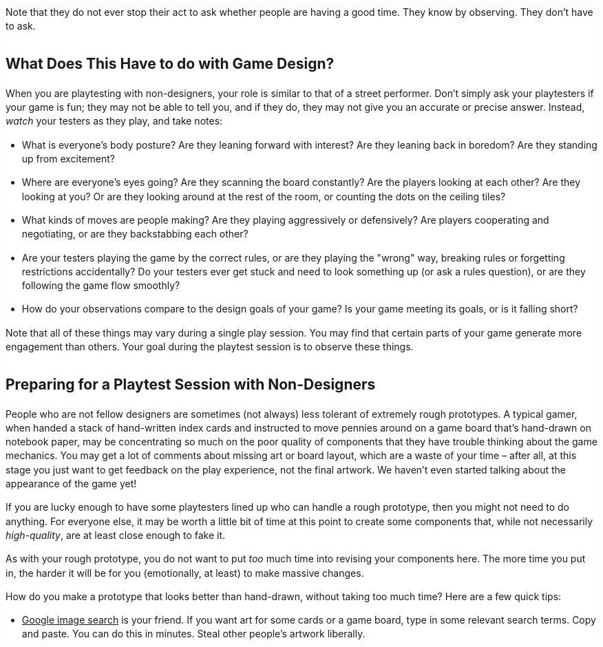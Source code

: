 Note that they do not ever stop their act to ask whether people are having a good time. They know by observing. They don’t have to ask.

## What Does This Have to do with Game Design?

When you are playtesting with non-designers, your role is similar to that of a street performer. Don’t simply ask your playtesters if your game is fun; they may not be able to tell you, and if they do, they may not give you an accurate or precise answer. Instead, *watch* your testers as they play, and take notes:

-   What is everyone’s body posture? Are they leaning forward with interest? Are they leaning back in boredom? Are they standing up from excitement?

-   Where are everyone’s eyes going? Are they scanning the board constantly? Are the players looking at each other? Are they looking at you? Or are they looking around at the rest of the room, or counting the dots on the ceiling tiles?

-   What kinds of moves are people making? Are they playing aggressively or defensively? Are players cooperating and negotiating, or are they backstabbing each other?

-   Are your testers playing the game by the correct rules, or are they playing the "wrong" way, breaking rules or forgetting restrictions accidentally? Do your testers ever get stuck and need to look something up (or ask a rules question), or are they following the game flow smoothly?

-   How do your observations compare to the design goals of your game? Is your game meeting its goals, or is it falling short?


Note that all of these things may vary during a single play session. You may find that certain parts of your game generate more engagement than others. Your goal during the playtest session is to observe these things.

## Preparing for a Playtest Session with Non-Designers

People who are not fellow designers are sometimes (not always) less tolerant of extremely rough prototypes. A typical gamer, when handed a stack of hand-written index cards and instructed to move pennies around on a game board that’s hand-drawn on notebook paper, may be concentrating so much on the poor quality of components that they have trouble thinking about the game mechanics. You may get a lot of comments about missing art or board layout, which are a waste of your time – after all, at this stage you just want to get feedback on the play experience, not the final artwork. We haven’t even started talking about the appearance of the game yet!

If you are lucky enough to have some playtesters lined up who can handle a rough prototype, then you might not need to do anything. For everyone else, it may be worth a little bit of time at this point to create some components that, while not necessarily *high-quality*, are at least close enough to fake it.

As with your rough prototype, you do not want to put *too* much time into revising your components here. The more time you put in, the harder it will be for you (emotionally, at least) to make massive changes.

How do you make a prototype that looks better than hand-drawn, without taking too much time? Here are a few quick tips:

-   [Google image search](http://images.google.com/) is your friend. If you want art for some cards or a game board, type in some relevant search terms. Copy and paste. You can do this in minutes. Steal other people’s artwork liberally.
